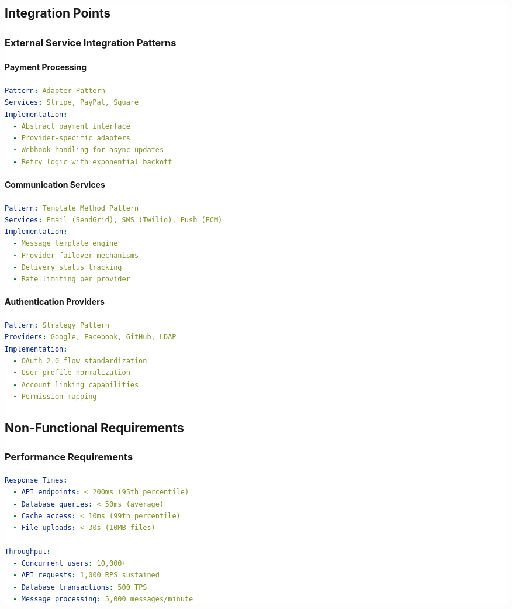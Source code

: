 ## Integration Points

### External Service Integration Patterns

#### Payment Processing
```yaml
Pattern: Adapter Pattern
Services: Stripe, PayPal, Square
Implementation:
  - Abstract payment interface
  - Provider-specific adapters
  - Webhook handling for async updates
  - Retry logic with exponential backoff
```

#### Communication Services
```yaml
Pattern: Template Method Pattern  
Services: Email (SendGrid), SMS (Twilio), Push (FCM)
Implementation:
  - Message template engine
  - Provider failover mechanisms
  - Delivery status tracking
  - Rate limiting per provider
```

#### Authentication Providers
```yaml
Pattern: Strategy Pattern
Providers: Google, Facebook, GitHub, LDAP
Implementation:
  - OAuth 2.0 flow standardization
  - User profile normalization
  - Account linking capabilities
  - Permission mapping
```

## Non-Functional Requirements

### Performance Requirements
```yaml
Response Times:
  - API endpoints: < 200ms (95th percentile)
  - Database queries: < 50ms (average)
  - Cache access: < 10ms (99th percentile)
  - File uploads: < 30s (10MB files)

Throughput:
  - Concurrent users: 10,000+
  - API requests: 1,000 RPS sustained
  - Database transactions: 500 TPS
  - Message processing: 5,000 messages/minute
```
